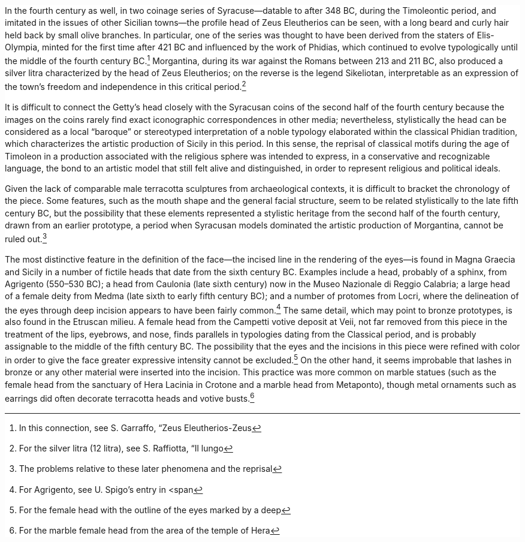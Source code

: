 In the fourth century as well, in two coinage series of Syracuse—datable
to after 348 <span class="smcaps">BC</span>, during
the Timoleontic period, and imitated in the issues of other Sicilian
towns—the profile head of Zeus Eleutherios can be seen, with a long
beard and curly hair held back by small olive branches. In particular,
one of the series was thought to have been derived from the staters of
Elis-Olympia, minted for the first time after 421 <span
class="smcaps">BC</span> and influenced by the work of
Phidias, which continued to evolve typologically until the middle of the
fourth century <span class="smcaps">BC.</span>[^21]
Morgantina, during its war against the Romans between 213 and 211 BC,
also produced a silver litra characterized by the head of Zeus
Eleutherios; on the reverse is the legend <span
class="smcaps">Sikeliotan</span>, interpretable as an
expression of the town’s freedom and independence in this critical
period.[^22]

It is difficult to connect the Getty’s head closely with the Syracusan
coins of the second half of the fourth century because the images on the
coins rarely find exact iconographic correspondences in other media;
nevertheless, stylistically the head can be considered as a local
“baroque” or stereotyped interpretation of a noble typology elaborated
within the classical Phidian tradition, which characterizes the artistic
production of Sicily in this period. In this sense, the reprisal of
classical motifs during the age of Timoleon in a production associated
with the religious sphere was intended to express, in a conservative and
recognizable language, the bond to an artistic model that still felt
alive and distinguished, in order to represent religious and political
ideals.

Given the lack of comparable male terracotta sculptures from
archaeological contexts, it is difficult to bracket the chronology of
the piece. Some features, such as the mouth shape and the general facial
structure, seem to be related stylistically to the late fifth century
BC, but the possibility that these elements represented a stylistic
heritage from the second half of the fourth century, drawn from an
earlier prototype, a period when Syracusan models dominated the artistic
production of Morgantina, cannot be ruled out.[^23]

The most distinctive feature in the definition of the face—the incised
line in the rendering of the eyes—is found in Magna Graecia and Sicily
in a number of fictile heads that date from the sixth century <span
class="smcaps">BC.</span> Examples include a head,
probably of a sphinx, from Agrigento (550–530 <span
class="smcaps">BC)</span>; a head from Caulonia (late
sixth century) now in the Museo Nazionale di Reggio Calabria; a large
head of a female deity from Medma (late sixth to early fifth century
<span class="smcaps">BC)</span>; and a number of
protomes from Locri, where the delineation of the eyes through deep
incision appears to have been fairly common.[^24] The same detail, which
may point to bronze prototypes, is also found in the Etruscan milieu. A
female head from the Campetti votive deposit at Veii, not far removed
from this piece in the treatment of the lips, eyebrows, and nose, finds
parallels in typologies dating from the Classical period, and is
probably assignable to the middle of the fifth century <span
class="smcaps">BC.</span> The possibility that the
eyes and the incisions in this piece were refined with color in order to
give the face greater expressive intensity cannot be excluded.[^25] On
the other hand, it seems improbable that lashes in bronze or any other
material were inserted into the incision. This practice was more common
on marble statues (such as the female head from the sanctuary of Hera
Lacinia in Crotone and a marble head from Metaponto), though metal
ornaments such as earrings did often decorate terracotta heads and
votive busts.[^26]


[^1]: For the fragments of a statue from the sanctuary of San Francesco
[^2]: The first archaeological research in the area was conducted in
[^3]: On the Demeter statue of Morgantina, see C. Greco, “Afrodite o
[^4]: The female head with *polos* was published in an auction
[^5]: For the chthonic cults in Morgantina and in particular at San
[^6]: For the cult of Demeter and Kore in Sicily, see <span
[^7]: For the depiction of Hades in Morgantina*,* see <span
[^8]: For the identification of the beardless abductor, see R. Schenal
[^9]: For the scene of the rape in the *pinakes* of Locri with a bearded
[^10]: For the *anakalypteria* group, see R. Schenal Pileggi in <span
[^11]: See <span class="smcaps">Lindner</span> 1988,
[^12]: See <span class="smcaps">Spigo</span> 2000a;
[^13]: For the assimilation of Zeus Katachthonios and Zeus Meilichios,
[^14]: See <span class="smcaps">Lindner</span> 1988,
[^15]: The possibility that the terracotta lion’s paw and drapery
[^16]: See <span class="smcaps">Greco</span> 2013.
[^17]: See on this topic HINZ 1998, pp. 138–39. In these contexts, the
[^18]: For the iconography of Zeus, see I. Leventi, s.v. “Zeus,” LIMC 8
[^19]: For the statue of Zeus Katachthonios and for the Dresden Zeus,
[^20]: In this connection, see P. Moreno, *La bellezza classica: Guida
[^21]: In this connection, see S. Garraffo, “Zeus Eleutherios-Zeus
[^22]: For the silver litra (12 litra), see S. Raffiotta, “Il lungo
[^23]: The problems relative to these later phenomena and the reprisal
[^24]: For Agrigento, see U. Spigo’s entry in <span
[^25]: For the female head with the outline of the eyes marked by a deep
[^26]: For the marble female head from the area of the temple of Hera
[^27]: On interpretative problems with the polychromy, see V. Manzelli,
[^28]: See R. Drew Griffith, “Gods’ Blue Hair in Homer and in
[^29]: For the pedimental “blue-beard” group from the Old Temple of